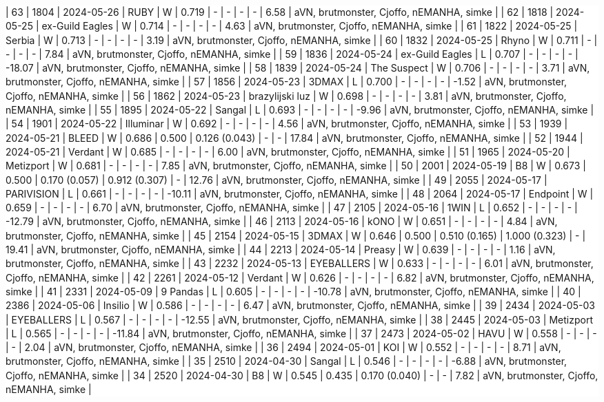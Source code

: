 |           63 |     1804 | 2024-05-26 | RUBY              | W   | 0.719      | -            | -                | -                | -         |     6.58 | aVN, brutmonster, Cjoffo, nEMANHA, simke |
|           62 |     1818 | 2024-05-25 | ex-Guild Eagles   | W   | 0.714      | -            | -                | -                | -         |     4.63 | aVN, brutmonster, Cjoffo, nEMANHA, simke |
|           61 |     1822 | 2024-05-25 | Serbia            | W   | 0.713      | -            | -                | -                | -         |     3.19 | aVN, brutmonster, Cjoffo, nEMANHA, simke |
|           60 |     1832 | 2024-05-25 | Rhyno             | W   | 0.711      | -            | -                | -                | -         |     7.84 | aVN, brutmonster, Cjoffo, nEMANHA, simke |
|           59 |     1836 | 2024-05-24 | ex-Guild Eagles   | L   | 0.707      | -            | -                | -                | -         |   -18.07 | aVN, brutmonster, Cjoffo, nEMANHA, simke |
|           58 |     1839 | 2024-05-24 | The Suspect       | W   | 0.706      | -            | -                | -                | -         |     3.71 | aVN, brutmonster, Cjoffo, nEMANHA, simke |
|           57 |     1856 | 2024-05-23 | 3DMAX             | L   | 0.700      | -            | -                | -                | -         |    -1.52 | aVN, brutmonster, Cjoffo, nEMANHA, simke |
|           56 |     1862 | 2024-05-23 | brazylijski luz   | W   | 0.698      | -            | -                | -                | -         |     3.81 | aVN, brutmonster, Cjoffo, nEMANHA, simke |
|           55 |     1895 | 2024-05-22 | Sangal            | L   | 0.693      | -            | -                | -                | -         |    -9.96 | aVN, brutmonster, Cjoffo, nEMANHA, simke |
|           54 |     1901 | 2024-05-22 | Illuminar         | W   | 0.692      | -            | -                | -                | -         |     4.56 | aVN, brutmonster, Cjoffo, nEMANHA, simke |
|           53 |     1939 | 2024-05-21 | BLEED             | W   | 0.686      | 0.500        | 0.126 (0.043)    | -                | -         |    17.84 | aVN, brutmonster, Cjoffo, nEMANHA, simke |
|           52 |     1944 | 2024-05-21 | Verdant           | W   | 0.685      | -            | -                | -                | -         |     6.00 | aVN, brutmonster, Cjoffo, nEMANHA, simke |
|           51 |     1965 | 2024-05-20 | Metizport         | W   | 0.681      | -            | -                | -                | -         |     7.85 | aVN, brutmonster, Cjoffo, nEMANHA, simke |
|           50 |     2001 | 2024-05-19 | B8                | W   | 0.673      | 0.500        | 0.170 (0.057)    | 0.912 (0.307)    | -         |    12.76 | aVN, brutmonster, Cjoffo, nEMANHA, simke |
|           49 |     2055 | 2024-05-17 | PARIVISION        | L   | 0.661      | -            | -                | -                | -         |   -10.11 | aVN, brutmonster, Cjoffo, nEMANHA, simke |
|           48 |     2064 | 2024-05-17 | Endpoint          | W   | 0.659      | -            | -                | -                | -         |     6.70 | aVN, brutmonster, Cjoffo, nEMANHA, simke |
|           47 |     2105 | 2024-05-16 | 1WIN              | L   | 0.652      | -            | -                | -                | -         |   -12.79 | aVN, brutmonster, Cjoffo, nEMANHA, simke |
|           46 |     2113 | 2024-05-16 | kONO              | W   | 0.651      | -            | -                | -                | -         |     4.84 | aVN, brutmonster, Cjoffo, nEMANHA, simke |
|           45 |     2154 | 2024-05-15 | 3DMAX             | W   | 0.646      | 0.500        | 0.510 (0.165)    | 1.000 (0.323)    | -         |    19.41 | aVN, brutmonster, Cjoffo, nEMANHA, simke |
|           44 |     2213 | 2024-05-14 | Preasy            | W   | 0.639      | -            | -                | -                | -         |     1.16 | aVN, brutmonster, Cjoffo, nEMANHA, simke |
|           43 |     2232 | 2024-05-13 | EYEBALLERS        | W   | 0.633      | -            | -                | -                | -         |     6.01 | aVN, brutmonster, Cjoffo, nEMANHA, simke |
|           42 |     2261 | 2024-05-12 | Verdant           | W   | 0.626      | -            | -                | -                | -         |     6.82 | aVN, brutmonster, Cjoffo, nEMANHA, simke |
|           41 |     2331 | 2024-05-09 | 9 Pandas          | L   | 0.605      | -            | -                | -                | -         |   -10.78 | aVN, brutmonster, Cjoffo, nEMANHA, simke |
|           40 |     2386 | 2024-05-06 | Insilio           | W   | 0.586      | -            | -                | -                | -         |     6.47 | aVN, brutmonster, Cjoffo, nEMANHA, simke |
|           39 |     2434 | 2024-05-03 | EYEBALLERS        | L   | 0.567      | -            | -                | -                | -         |   -12.55 | aVN, brutmonster, Cjoffo, nEMANHA, simke |
|           38 |     2445 | 2024-05-03 | Metizport         | L   | 0.565      | -            | -                | -                | -         |   -11.84 | aVN, brutmonster, Cjoffo, nEMANHA, simke |
|           37 |     2473 | 2024-05-02 | HAVU              | W   | 0.558      | -            | -                | -                | -         |     2.04 | aVN, brutmonster, Cjoffo, nEMANHA, simke |
|           36 |     2494 | 2024-05-01 | KOI               | W   | 0.552      | -            | -                | -                | -         |     8.71 | aVN, brutmonster, Cjoffo, nEMANHA, simke |
|           35 |     2510 | 2024-04-30 | Sangal            | L   | 0.546      | -            | -                | -                | -         |    -6.88 | aVN, brutmonster, Cjoffo, nEMANHA, simke |
|           34 |     2520 | 2024-04-30 | B8                | W   | 0.545      | 0.435        | 0.170 (0.040)    | -                | -         |     7.82 | aVN, brutmonster, Cjoffo, nEMANHA, simke |
